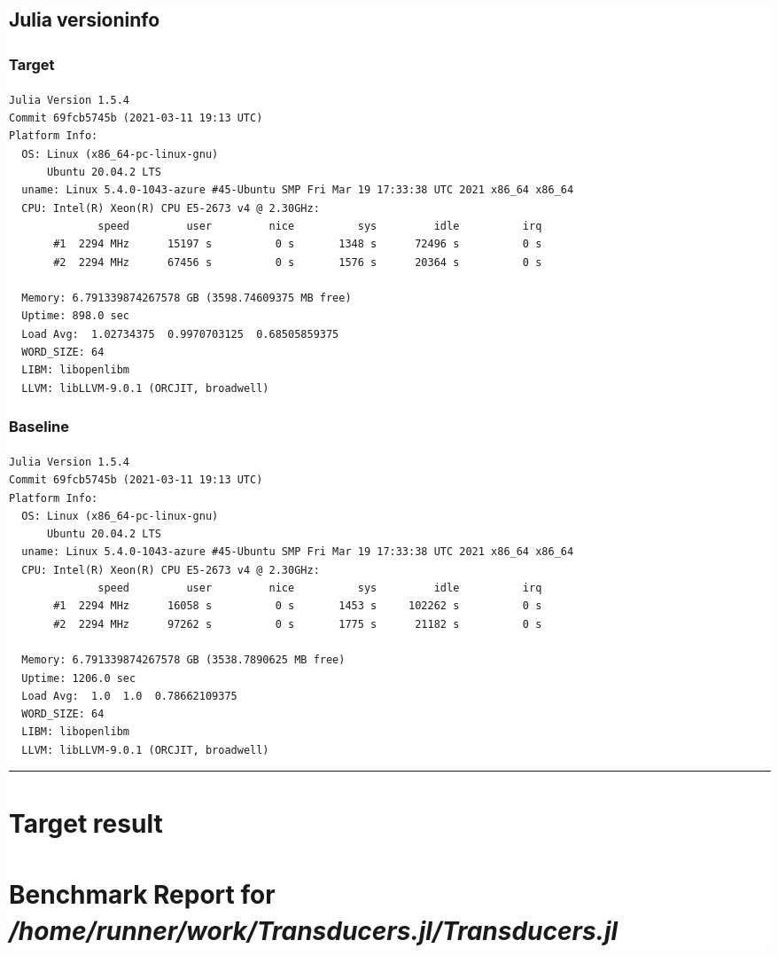 
## Julia versioninfo

### Target
```
Julia Version 1.5.4
Commit 69fcb5745b (2021-03-11 19:13 UTC)
Platform Info:
  OS: Linux (x86_64-pc-linux-gnu)
      Ubuntu 20.04.2 LTS
  uname: Linux 5.4.0-1043-azure #45-Ubuntu SMP Fri Mar 19 17:33:38 UTC 2021 x86_64 x86_64
  CPU: Intel(R) Xeon(R) CPU E5-2673 v4 @ 2.30GHz: 
              speed         user         nice          sys         idle          irq
       #1  2294 MHz      15197 s          0 s       1348 s      72496 s          0 s
       #2  2294 MHz      67456 s          0 s       1576 s      20364 s          0 s
       
  Memory: 6.791339874267578 GB (3598.74609375 MB free)
  Uptime: 898.0 sec
  Load Avg:  1.02734375  0.9970703125  0.68505859375
  WORD_SIZE: 64
  LIBM: libopenlibm
  LLVM: libLLVM-9.0.1 (ORCJIT, broadwell)
```

### Baseline
```
Julia Version 1.5.4
Commit 69fcb5745b (2021-03-11 19:13 UTC)
Platform Info:
  OS: Linux (x86_64-pc-linux-gnu)
      Ubuntu 20.04.2 LTS
  uname: Linux 5.4.0-1043-azure #45-Ubuntu SMP Fri Mar 19 17:33:38 UTC 2021 x86_64 x86_64
  CPU: Intel(R) Xeon(R) CPU E5-2673 v4 @ 2.30GHz: 
              speed         user         nice          sys         idle          irq
       #1  2294 MHz      16058 s          0 s       1453 s     102262 s          0 s
       #2  2294 MHz      97262 s          0 s       1775 s      21182 s          0 s
       
  Memory: 6.791339874267578 GB (3538.7890625 MB free)
  Uptime: 1206.0 sec
  Load Avg:  1.0  1.0  0.78662109375
  WORD_SIZE: 64
  LIBM: libopenlibm
  LLVM: libLLVM-9.0.1 (ORCJIT, broadwell)
```

---
# Target result
# Benchmark Report for */home/runner/work/Transducers.jl/Transducers.jl*
